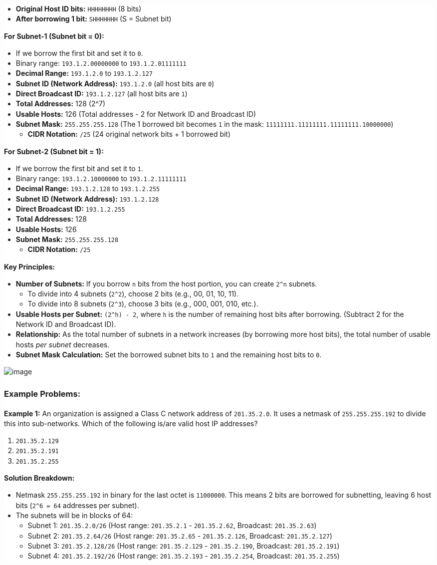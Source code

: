 * **Original Host ID bits:** `HHHHHHHH` (8 bits)
* **After borrowing 1 bit:** `SHHHHHHH` (S = Subnet bit)

**For Subnet-1 (Subnet bit = 0):**
* If we borrow the first bit and set it to `0`.
* Binary range: `193.1.2.00000000` to `193.1.2.01111111`
* **Decimal Range:** `193.1.2.0` to `193.1.2.127`
* **Subnet ID (Network Address):** `193.1.2.0` (all host bits are `0`)
* **Direct Broadcast ID:** `193.1.2.127` (all host bits are `1`)
* **Total Addresses:** 128 (2^7)
* **Usable Hosts:** 126 (Total addresses - 2 for Network ID and Broadcast ID)
* **Subnet Mask:** `255.255.255.128` (The 1 borrowed bit becomes `1` in the mask: `11111111.11111111.11111111.10000000`)
    * **CIDR Notation:** `/25` (24 original network bits + 1 borrowed bit)

**For Subnet-2 (Subnet bit = 1):**
* If we borrow the first bit and set it to `1`.
* Binary range: `193.1.2.10000000` to `193.1.2.11111111`
* **Decimal Range:** `193.1.2.128` to `193.1.2.255`
* **Subnet ID (Network Address):** `193.1.2.128`
* **Direct Broadcast ID:** `193.1.2.255`
* **Total Addresses:** 128
* **Usable Hosts:** 126
* **Subnet Mask:** `255.255.255.128`
    * **CIDR Notation:** `/25`

**Key Principles:**

* **Number of Subnets:** If you borrow `n` bits from the host portion, you can create `2^n` subnets.
    * To divide into 4 subnets (`2^2`), choose 2 bits (e.g., 00, 01, 10, 11).
    * To divide into 8 subnets (`2^3`), choose 3 bits (e.g., 000, 001, 010, etc.).
* **Usable Hosts per Subnet:** `(2^h) - 2`, where `h` is the number of remaining host bits after borrowing. (Subtract 2 for the Network ID and Broadcast ID).
* **Relationship:** As the total number of subnets in a network increases (by borrowing more host bits), the total number of usable hosts *per subnet* decreases.
* **Subnet Mask Calculation:** Set the borrowed subnet bits to `1` and the remaining host bits to `0`.

![image](https://github.com/user-attachments/assets/63301df5-f26a-48a0-bb67-e55312a540e4)

### **Example Problems:**

**Example 1:**
An organization is assigned a Class C network address of `201.35.2.0`. It uses a netmask of `255.255.255.192` to divide this into sub-networks. Which of the following is/are valid host IP addresses?
1.  `201.35.2.129`
2.  `201.35.2.191`
3.  `201.35.2.255`

**Solution Breakdown:**
* Netmask `255.255.255.192` in binary for the last octet is `11000000`. This means 2 bits are borrowed for subnetting, leaving 6 host bits (`2^6 = 64` addresses per subnet).
* The subnets will be in blocks of 64:
    * Subnet 1: `201.35.2.0/26` (Host range: `201.35.2.1` - `201.35.2.62`, Broadcast: `201.35.2.63`)
    * Subnet 2: `201.35.2.64/26` (Host range: `201.35.2.65` - `201.35.2.126`, Broadcast: `201.35.2.127`)
    * Subnet 3: `201.35.2.128/26` (Host range: `201.35.2.129` - `201.35.2.190`, Broadcast: `201.35.2.191`)
    * Subnet 4: `201.35.2.192/26` (Host range: `201.35.2.193` - `201.35.2.254`, Broadcast: `201.35.2.255`)
